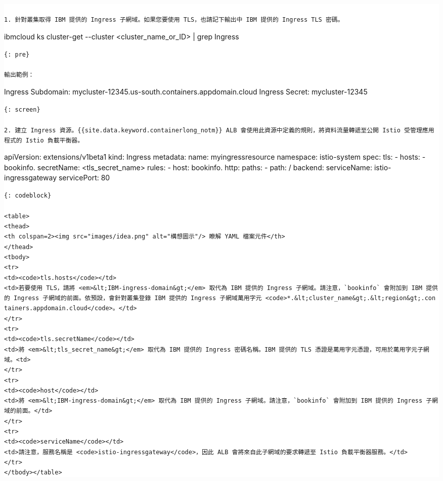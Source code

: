   ```

1. 針對叢集取得 IBM 提供的 Ingress 子網域。如果您要使用 TLS，也請記下輸出中 IBM 提供的 Ingress TLS 密碼。
  ```
  ibmcloud ks cluster-get --cluster <cluster_name_or_ID> | grep Ingress
  ```
  {: pre}

  輸出範例：
  ```
  Ingress Subdomain:      mycluster-12345.us-south.containers.appdomain.cloud
  Ingress Secret:         mycluster-12345
  ```
  {: screen}

2. 建立 Ingress 資源。{{site.data.keyword.containerlong_notm}} ALB 會使用此資源中定義的規則，將資料流量轉遞至公開 Istio 受管理應用程式的 Istio 負載平衡器。
  ```
  apiVersion: extensions/v1beta1
  kind: Ingress
  metadata:
    name: myingressresource
    namespace: istio-system
  spec:
    tls:
    - hosts:
      - bookinfo.<IBM-ingress-domain>
      secretName: <tls_secret_name>
    rules:
    - host: bookinfo.<IBM-ingress-domain>
      http:
        paths:
        - path: /
          backend:
            serviceName: istio-ingressgateway
            servicePort: 80
  ```
  {: codeblock}

  <table>
  <thead>
  <th colspan=2><img src="images/idea.png" alt="構想圖示"/> 瞭解 YAML 檔案元件</th>
  </thead>
  <tbody>
  <tr>
  <td><code>tls.hosts</code></td>
  <td>若要使用 TLS，請將 <em>&lt;IBM-ingress-domain&gt;</em> 取代為 IBM 提供的 Ingress 子網域。請注意，`bookinfo` 會附加到 IBM 提供的 Ingress 子網域的前面。依預設，會針對叢集登錄 IBM 提供的 Ingress 子網域萬用字元 <code>*.&lt;cluster_name&gt;.&lt;region&gt;.containers.appdomain.cloud</code>。</td>
  </tr>
  <tr>
  <td><code>tls.secretName</code></td>
  <td>將 <em>&lt;tls_secret_name&gt;</em> 取代為 IBM 提供的 Ingress 密碼名稱。IBM 提供的 TLS 憑證是萬用字元憑證，可用於萬用字元子網域。<td>
  </tr>
  <tr>
  <td><code>host</code></td>
  <td>將 <em>&lt;IBM-ingress-domain&gt;</em> 取代為 IBM 提供的 Ingress 子網域。請注意，`bookinfo` 會附加到 IBM 提供的 Ingress 子網域的前面。</td>
  </tr>
  <tr>
  <td><code>serviceName</code></td>
  <td>請注意，服務名稱是 <code>istio-ingressgateway</code>，因此 ALB 會將來自此子網域的要求轉遞至 Istio 負載平衡器服務。</td>
  </tr>
  </tbody></table>
  ```